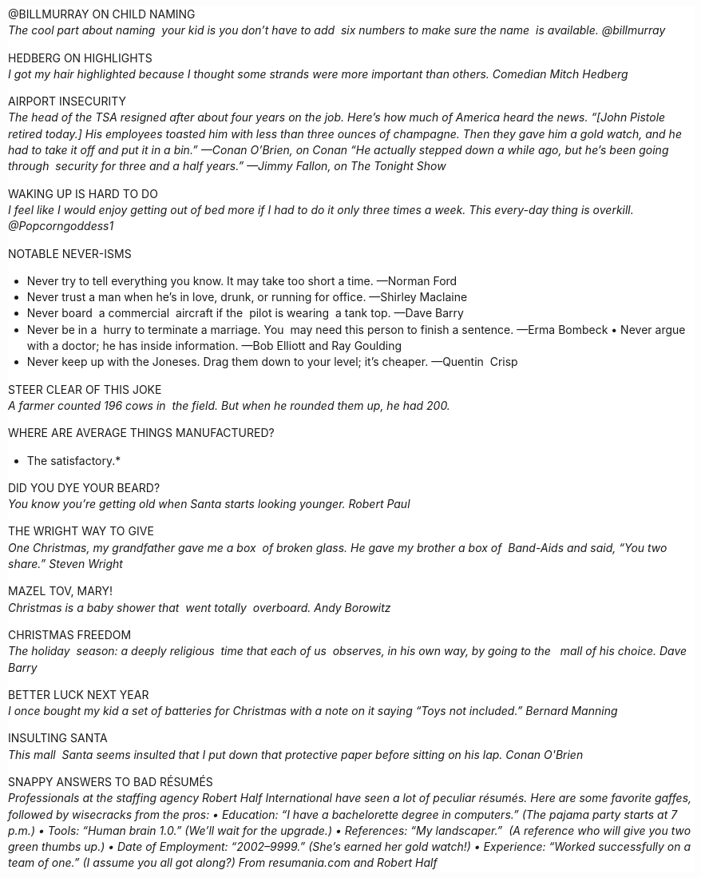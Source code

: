@BILLMURRAY ON CHILD NAMING <br/>
*The cool part about naming  your kid is you don’t have to add  six numbers to make sure the name  is available. @billmurray*

HEDBERG ON HIGHLIGHTS <br/>
*I got my hair highlighted because I thought some strands were more important than others. Comedian Mitch Hedberg*

AIRPORT INSECURITY <br/>
*The head of the TSA resigned after about four years on the job. Here’s how much of America heard the news. “[John Pistole retired today.] His employees toasted him with less than three ounces of champagne. Then they gave him a gold watch, and he had to take it off and put it in a bin.” —Conan O’Brien, on Conan “He actually stepped down a while ago, but he’s been going through  security for three and a half years.” —Jimmy Fallon, on The Tonight Show*

WAKING UP IS HARD TO DO <br/>
*I feel like I would enjoy getting out of bed more if I had to do it only three times a week. This every-day thing is overkill. @Popcorngoddess1*

NOTABLE NEVER-ISMS <br/>
* Never try to tell everything you know. It may take too short a time. —Norman Ford <br/>
* Never trust a man when he’s in love, drunk, or running for office. —Shirley Maclaine <br/>
* Never board  a commercial  aircraft if the  pilot is wearing  a tank top. —Dave Barry <br/>
* Never be in a  hurry to terminate a marriage. You  may need this person to finish a sentence. —Erma Bombeck • Never argue with a doctor; he has inside information. —Bob Elliott and Ray Goulding <br/>
* Never keep up with the Joneses. Drag them down to your level; it’s cheaper. —Quentin  Crisp

STEER CLEAR OF THIS JOKE <br/>
*A farmer counted 196 cows in  the field. But when he rounded them up, he had 200.*

WHERE ARE AVERAGE THINGS MANUFACTURED? <br/>
*  The satisfactory.*

DID YOU DYE YOUR BEARD? <br/>
*You know you’re getting old when Santa starts looking younger. Robert Paul*

THE WRIGHT WAY TO GIVE <br/>
*One Christmas, my grandfather gave me a box  of broken glass. He gave my brother a box of  Band-Aids and said, “You two share.” Steven Wright*

MAZEL TOV, MARY! <br/>
*Christmas is a baby shower that  went totally  overboard. Andy Borowitz*

CHRISTMAS FREEDOM <br/>
*The holiday  season: a deeply religious  time that each of us  observes, in his own way, by going to the   mall of his choice. Dave Barry*

BETTER LUCK NEXT YEAR <br/>
*I once bought my kid a set of batteries for Christmas with a note on it saying “Toys not included.” Bernard Manning*

INSULTING SANTA <br/>
*This mall  Santa seems insulted that I put down that protective paper before sitting on his lap. Conan O'Brien*

SNAPPY ANSWERS TO BAD RÉSUMÉS <br/>
*Professionals at the staffing agency Robert Half International have seen a lot of peculiar résumés. Here are some favorite gaffes, followed by wisecracks from the pros: • Education: “I have a bachelorette degree in computers.” (The pajama party starts at 7 p.m.) • Tools: “Human brain 1.0.” (We’ll wait for the upgrade.) • References: “My landscaper.”  (A reference who will give you two green thumbs up.) • Date of Employment: “2002–9999.” (She’s earned her gold watch!) • Experience: “Worked successfully on a team of one.” (I assume you all got along?) From resumania.com and Robert Half*
